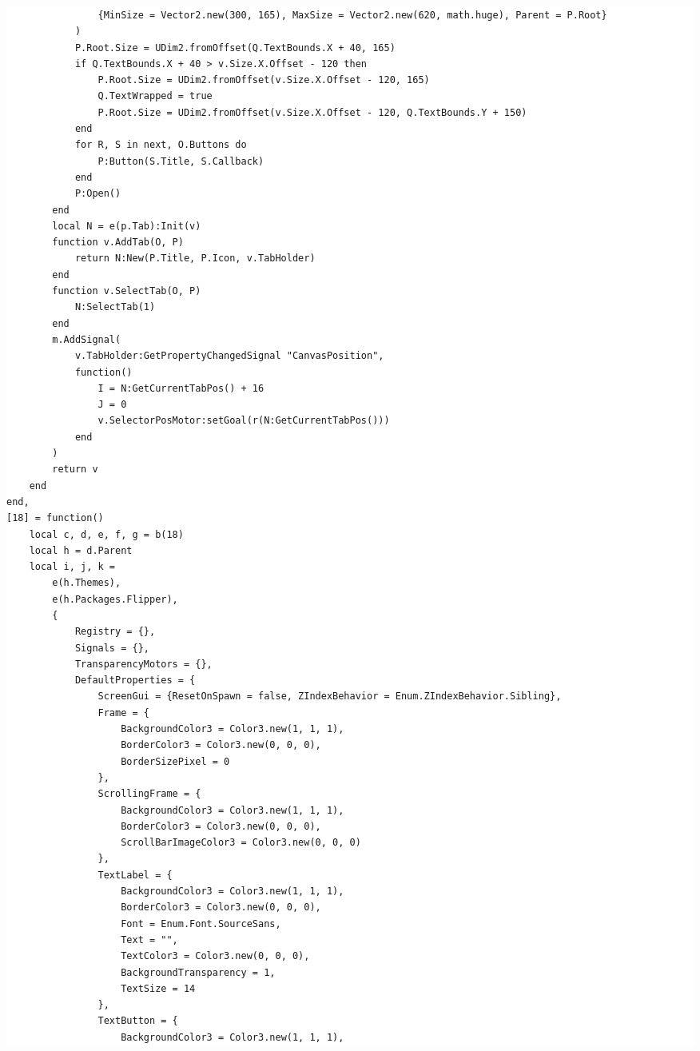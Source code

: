                     {MinSize = Vector2.new(300, 165), MaxSize = Vector2.new(620, math.huge), Parent = P.Root}
                )
                P.Root.Size = UDim2.fromOffset(Q.TextBounds.X + 40, 165)
                if Q.TextBounds.X + 40 > v.Size.X.Offset - 120 then
                    P.Root.Size = UDim2.fromOffset(v.Size.X.Offset - 120, 165)
                    Q.TextWrapped = true
                    P.Root.Size = UDim2.fromOffset(v.Size.X.Offset - 120, Q.TextBounds.Y + 150)
                end
                for R, S in next, O.Buttons do
                    P:Button(S.Title, S.Callback)
                end
                P:Open()
            end
            local N = e(p.Tab):Init(v)
            function v.AddTab(O, P)
                return N:New(P.Title, P.Icon, v.TabHolder)
            end
            function v.SelectTab(O, P)
                N:SelectTab(1)
            end
            m.AddSignal(
                v.TabHolder:GetPropertyChangedSignal "CanvasPosition",
                function()
                    I = N:GetCurrentTabPos() + 16
                    J = 0
                    v.SelectorPosMotor:setGoal(r(N:GetCurrentTabPos()))
                end
            )
            return v
        end
    end,
    [18] = function()
        local c, d, e, f, g = b(18)
        local h = d.Parent
        local i, j, k =
            e(h.Themes),
            e(h.Packages.Flipper),
            {
                Registry = {},
                Signals = {},
                TransparencyMotors = {},
                DefaultProperties = {
                    ScreenGui = {ResetOnSpawn = false, ZIndexBehavior = Enum.ZIndexBehavior.Sibling},
                    Frame = {
                        BackgroundColor3 = Color3.new(1, 1, 1),
                        BorderColor3 = Color3.new(0, 0, 0),
                        BorderSizePixel = 0
                    },
                    ScrollingFrame = {
                        BackgroundColor3 = Color3.new(1, 1, 1),
                        BorderColor3 = Color3.new(0, 0, 0),
                        ScrollBarImageColor3 = Color3.new(0, 0, 0)
                    },
                    TextLabel = {
                        BackgroundColor3 = Color3.new(1, 1, 1),
                        BorderColor3 = Color3.new(0, 0, 0),
                        Font = Enum.Font.SourceSans,
                        Text = "",
                        TextColor3 = Color3.new(0, 0, 0),
                        BackgroundTransparency = 1,
                        TextSize = 14
                    },
                    TextButton = {
                        BackgroundColor3 = Color3.new(1, 1, 1),